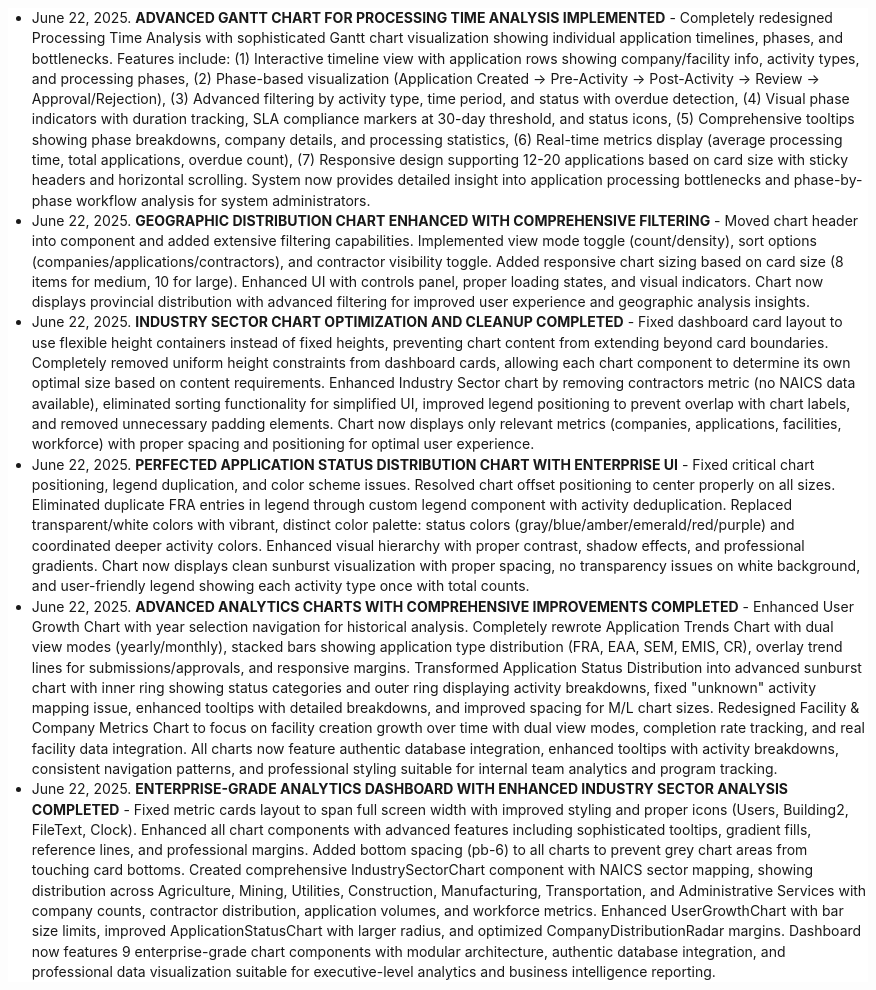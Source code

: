 - June 22, 2025. **ADVANCED GANTT CHART FOR PROCESSING TIME ANALYSIS IMPLEMENTED** - Completely redesigned Processing Time Analysis with sophisticated Gantt chart visualization showing individual application timelines, phases, and bottlenecks. Features include: (1) Interactive timeline view with application rows showing company/facility info, activity types, and processing phases, (2) Phase-based visualization (Application Created → Pre-Activity → Post-Activity → Review → Approval/Rejection), (3) Advanced filtering by activity type, time period, and status with overdue detection, (4) Visual phase indicators with duration tracking, SLA compliance markers at 30-day threshold, and status icons, (5) Comprehensive tooltips showing phase breakdowns, company details, and processing statistics, (6) Real-time metrics display (average processing time, total applications, overdue count), (7) Responsive design supporting 12-20 applications based on card size with sticky headers and horizontal scrolling. System now provides detailed insight into application processing bottlenecks and phase-by-phase workflow analysis for system administrators.
- June 22, 2025. **GEOGRAPHIC DISTRIBUTION CHART ENHANCED WITH COMPREHENSIVE FILTERING** - Moved chart header into component and added extensive filtering capabilities. Implemented view mode toggle (count/density), sort options (companies/applications/contractors), and contractor visibility toggle. Added responsive chart sizing based on card size (8 items for medium, 10 for large). Enhanced UI with controls panel, proper loading states, and visual indicators. Chart now displays provincial distribution with advanced filtering for improved user experience and geographic analysis insights.
- June 22, 2025. **INDUSTRY SECTOR CHART OPTIMIZATION AND CLEANUP COMPLETED** - Fixed dashboard card layout to use flexible height containers instead of fixed heights, preventing chart content from extending beyond card boundaries. Completely removed uniform height constraints from dashboard cards, allowing each chart component to determine its own optimal size based on content requirements. Enhanced Industry Sector chart by removing contractors metric (no NAICS data available), eliminated sorting functionality for simplified UI, improved legend positioning to prevent overlap with chart labels, and removed unnecessary padding elements. Chart now displays only relevant metrics (companies, applications, facilities, workforce) with proper spacing and positioning for optimal user experience.
- June 22, 2025. **PERFECTED APPLICATION STATUS DISTRIBUTION CHART WITH ENTERPRISE UI** - Fixed critical chart positioning, legend duplication, and color scheme issues. Resolved chart offset positioning to center properly on all sizes. Eliminated duplicate FRA entries in legend through custom legend component with activity deduplication. Replaced transparent/white colors with vibrant, distinct color palette: status colors (gray/blue/amber/emerald/red/purple) and coordinated deeper activity colors. Enhanced visual hierarchy with proper contrast, shadow effects, and professional gradients. Chart now displays clean sunburst visualization with proper spacing, no transparency issues on white background, and user-friendly legend showing each activity type once with total counts.
- June 22, 2025. **ADVANCED ANALYTICS CHARTS WITH COMPREHENSIVE IMPROVEMENTS COMPLETED** - Enhanced User Growth Chart with year selection navigation for historical analysis. Completely rewrote Application Trends Chart with dual view modes (yearly/monthly), stacked bars showing application type distribution (FRA, EAA, SEM, EMIS, CR), overlay trend lines for submissions/approvals, and responsive margins. Transformed Application Status Distribution into advanced sunburst chart with inner ring showing status categories and outer ring displaying activity breakdowns, fixed "unknown" activity mapping issue, enhanced tooltips with detailed breakdowns, and improved spacing for M/L chart sizes. Redesigned Facility & Company Metrics Chart to focus on facility creation growth over time with dual view modes, completion rate tracking, and real facility data integration. All charts now feature authentic database integration, enhanced tooltips with activity breakdowns, consistent navigation patterns, and professional styling suitable for internal team analytics and program tracking.
- June 22, 2025. **ENTERPRISE-GRADE ANALYTICS DASHBOARD WITH ENHANCED INDUSTRY SECTOR ANALYSIS COMPLETED** - Fixed metric cards layout to span full screen width with improved styling and proper icons (Users, Building2, FileText, Clock). Enhanced all chart components with advanced features including sophisticated tooltips, gradient fills, reference lines, and professional margins. Added bottom spacing (pb-6) to all charts to prevent grey chart areas from touching card bottoms. Created comprehensive IndustrySectorChart component with NAICS sector mapping, showing distribution across Agriculture, Mining, Utilities, Construction, Manufacturing, Transportation, and Administrative Services with company counts, contractor distribution, application volumes, and workforce metrics. Enhanced UserGrowthChart with bar size limits, improved ApplicationStatusChart with larger radius, and optimized CompanyDistributionRadar margins. Dashboard now features 9 enterprise-grade chart components with modular architecture, authentic database integration, and professional data visualization suitable for executive-level analytics and business intelligence reporting.
